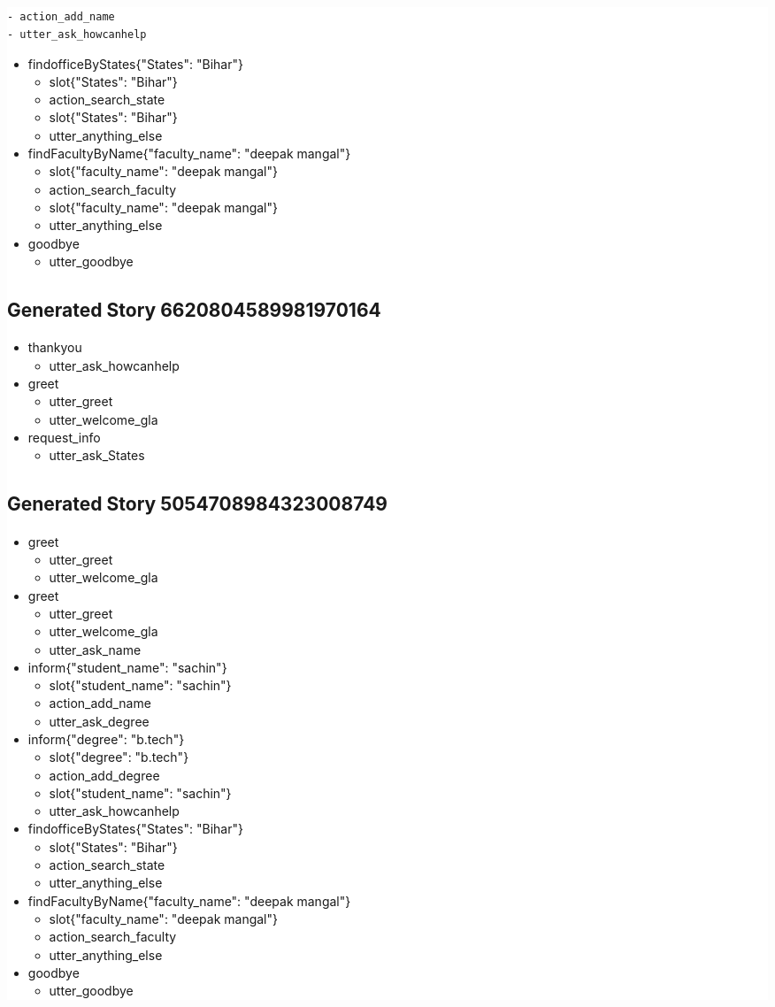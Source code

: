     - action_add_name
    - utter_ask_howcanhelp
* findofficeByStates{"States": "Bihar"}
    - slot{"States": "Bihar"}
    - action_search_state
    - slot{"States": "Bihar"}
    - utter_anything_else
* findFacultyByName{"faculty_name": "deepak mangal"}
    - slot{"faculty_name": "deepak mangal"}
    - action_search_faculty
    - slot{"faculty_name": "deepak mangal"}
    - utter_anything_else
* goodbye
    - utter_goodbye

## Generated Story 6620804589981970164
* thankyou
    - utter_ask_howcanhelp
* greet
    - utter_greet
    - utter_welcome_gla
* request_info
    - utter_ask_States

## Generated Story 5054708984323008749
* greet
    - utter_greet
    - utter_welcome_gla
* greet
    - utter_greet
    - utter_welcome_gla
    - utter_ask_name
* inform{"student_name": "sachin"}
    - slot{"student_name": "sachin"}
    - action_add_name
    - utter_ask_degree
* inform{"degree": "b.tech"}
    - slot{"degree": "b.tech"}
    - action_add_degree
    - slot{"student_name": "sachin"}
    - utter_ask_howcanhelp
* findofficeByStates{"States": "Bihar"}
    - slot{"States": "Bihar"}
    - action_search_state
    - utter_anything_else
* findFacultyByName{"faculty_name": "deepak mangal"}
    - slot{"faculty_name": "deepak mangal"}
    - action_search_faculty
    - utter_anything_else
* goodbye
    - utter_goodbye
